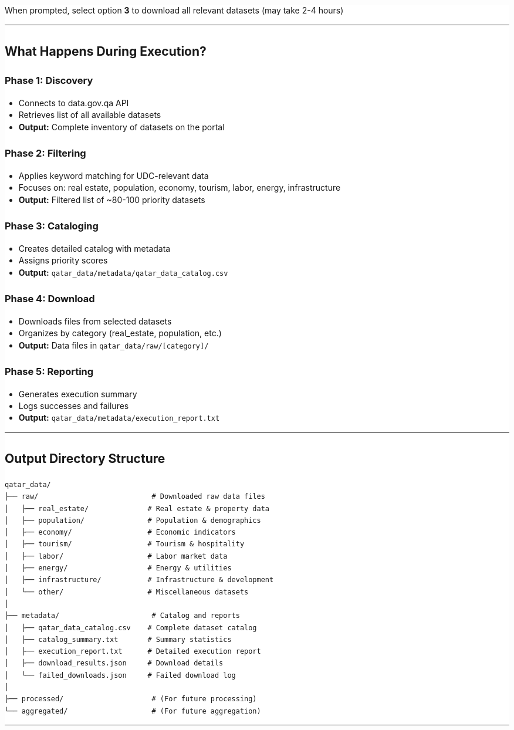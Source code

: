 When prompted, select option **3** to download all relevant datasets (may take 2-4 hours)

---

## What Happens During Execution?

### Phase 1: Discovery
- Connects to data.gov.qa API
- Retrieves list of all available datasets
- **Output:** Complete inventory of datasets on the portal

### Phase 2: Filtering  
- Applies keyword matching for UDC-relevant data
- Focuses on: real estate, population, economy, tourism, labor, energy, infrastructure
- **Output:** Filtered list of ~80-100 priority datasets

### Phase 3: Cataloging
- Creates detailed catalog with metadata
- Assigns priority scores
- **Output:** `qatar_data/metadata/qatar_data_catalog.csv`

### Phase 4: Download
- Downloads files from selected datasets
- Organizes by category (real_estate, population, etc.)
- **Output:** Data files in `qatar_data/raw/[category]/`

### Phase 5: Reporting
- Generates execution summary
- Logs successes and failures
- **Output:** `qatar_data/metadata/execution_report.txt`

---

## Output Directory Structure

```
qatar_data/
├── raw/                           # Downloaded raw data files
│   ├── real_estate/              # Real estate & property data
│   ├── population/               # Population & demographics
│   ├── economy/                  # Economic indicators
│   ├── tourism/                  # Tourism & hospitality
│   ├── labor/                    # Labor market data
│   ├── energy/                   # Energy & utilities
│   ├── infrastructure/           # Infrastructure & development
│   └── other/                    # Miscellaneous datasets
│
├── metadata/                      # Catalog and reports
│   ├── qatar_data_catalog.csv    # Complete dataset catalog
│   ├── catalog_summary.txt       # Summary statistics
│   ├── execution_report.txt      # Detailed execution report
│   ├── download_results.json     # Download details
│   └── failed_downloads.json     # Failed download log
│
├── processed/                     # (For future processing)
└── aggregated/                    # (For future aggregation)
```

---